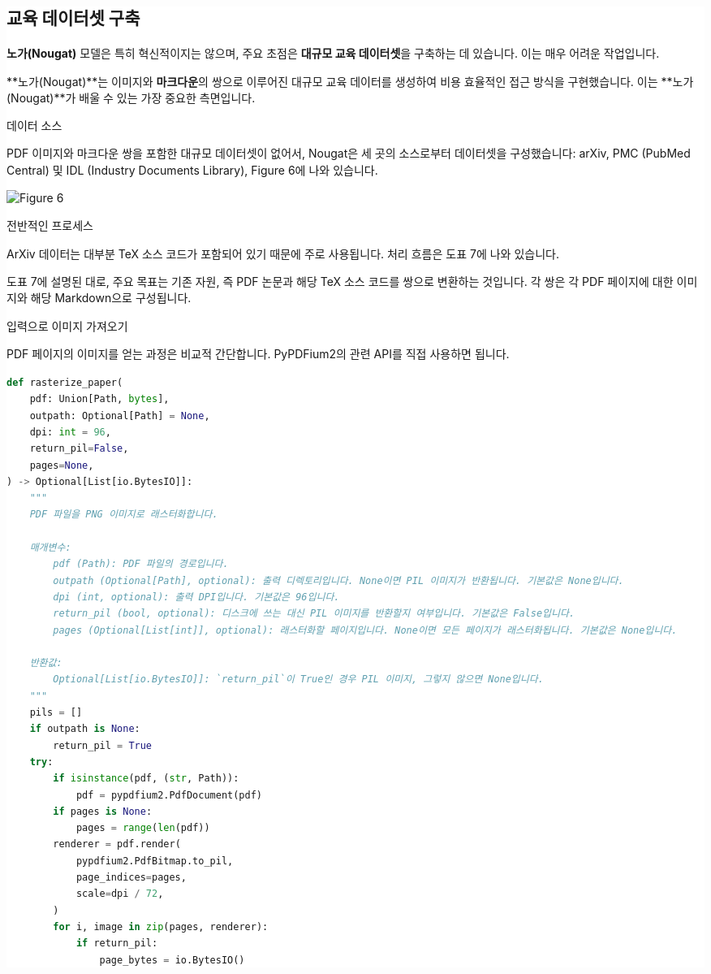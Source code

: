 ## 교육 데이터셋 구축

**노가(Nougat)** 모델은 특히 혁신적이지는 않으며, 주요 초점은 **대규모 교육 데이터셋**을 구축하는 데 있습니다. 이는 매우 어려운 작업입니다.

**노가(Nougat)**는 이미지와 **마크다운**의 쌍으로 이루어진 대규모 교육 데이터를 생성하여 비용 효율적인 접근 방식을 구현했습니다. 이는 **노가(Nougat)**가 배울 수 있는 가장 중요한 측면입니다.

<div class="content-ad"></div>

데이터 소스

PDF 이미지와 마크다운 쌍을 포함한 대규모 데이터셋이 없어서, Nougat은 세 곳의 소스로부터 데이터셋을 구성했습니다: arXiv, PMC (PubMed Central) 및 IDL (Industry Documents Library), Figure 6에 나와 있습니다.

![Figure 6](/assets/img/2024-06-19-DemystifyingPDFParsing03OCR-FreeSmallModel-BasedMethod_2.png)

전반적인 프로세스

<div class="content-ad"></div>

ArXiv 데이터는 대부분 TeX 소스 코드가 포함되어 있기 때문에 주로 사용됩니다. 처리 흐름은 도표 7에 나와 있습니다.

도표 7에 설명된 대로, 주요 목표는 기존 자원, 즉 PDF 논문과 해당 TeX 소스 코드를 쌍으로 변환하는 것입니다. 각 쌍은 각 PDF 페이지에 대한 이미지와 해당 Markdown으로 구성됩니다.

입력으로 이미지 가져오기

PDF 페이지의 이미지를 얻는 과정은 비교적 간단합니다. PyPDFium2의 관련 API를 직접 사용하면 됩니다.

<div class="content-ad"></div>

```python
def rasterize_paper(
    pdf: Union[Path, bytes],
    outpath: Optional[Path] = None,
    dpi: int = 96,
    return_pil=False,
    pages=None,
) -> Optional[List[io.BytesIO]]:
    """
    PDF 파일을 PNG 이미지로 래스터화합니다.

    매개변수:
        pdf (Path): PDF 파일의 경로입니다.
        outpath (Optional[Path], optional): 출력 디렉토리입니다. None이면 PIL 이미지가 반환됩니다. 기본값은 None입니다.
        dpi (int, optional): 출력 DPI입니다. 기본값은 96입니다.
        return_pil (bool, optional): 디스크에 쓰는 대신 PIL 이미지를 반환할지 여부입니다. 기본값은 False입니다.
        pages (Optional[List[int]], optional): 래스터화할 페이지입니다. None이면 모든 페이지가 래스터화됩니다. 기본값은 None입니다.

    반환값:
        Optional[List[io.BytesIO]]: `return_pil`이 True인 경우 PIL 이미지, 그렇지 않으면 None입니다.
    """
    pils = []
    if outpath is None:
        return_pil = True
    try:
        if isinstance(pdf, (str, Path)):
            pdf = pypdfium2.PdfDocument(pdf)
        if pages is None:
            pages = range(len(pdf))
        renderer = pdf.render(
            pypdfium2.PdfBitmap.to_pil,
            page_indices=pages,
            scale=dpi / 72,
        )
        for i, image in zip(pages, renderer):
            if return_pil:
                page_bytes = io.BytesIO()
```